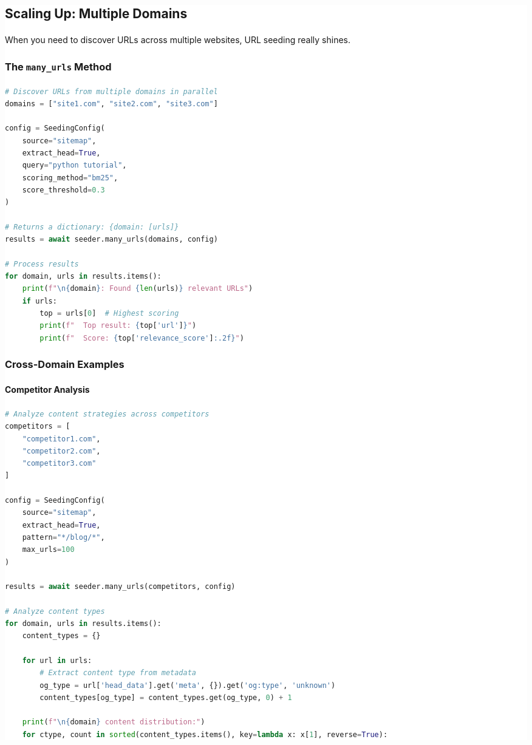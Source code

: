 ```python
```

## Scaling Up: Multiple Domains

When you need to discover URLs across multiple websites, URL seeding really shines.

### The `many_urls` Method

```python
# Discover URLs from multiple domains in parallel
domains = ["site1.com", "site2.com", "site3.com"]

config = SeedingConfig(
    source="sitemap",
    extract_head=True,
    query="python tutorial",
    scoring_method="bm25",
    score_threshold=0.3
)

# Returns a dictionary: {domain: [urls]}
results = await seeder.many_urls(domains, config)

# Process results
for domain, urls in results.items():
    print(f"\n{domain}: Found {len(urls)} relevant URLs")
    if urls:
        top = urls[0]  # Highest scoring
        print(f"  Top result: {top['url']}")
        print(f"  Score: {top['relevance_score']:.2f}")
```

### Cross-Domain Examples

#### Competitor Analysis

```python
# Analyze content strategies across competitors
competitors = [
    "competitor1.com",
    "competitor2.com", 
    "competitor3.com"
]

config = SeedingConfig(
    source="sitemap",
    extract_head=True,
    pattern="*/blog/*",
    max_urls=100
)

results = await seeder.many_urls(competitors, config)

# Analyze content types
for domain, urls in results.items():
    content_types = {}
    
    for url in urls:
        # Extract content type from metadata
        og_type = url['head_data'].get('meta', {}).get('og:type', 'unknown')
        content_types[og_type] = content_types.get(og_type, 0) + 1
    
    print(f"\n{domain} content distribution:")
    for ctype, count in sorted(content_types.items(), key=lambda x: x[1], reverse=True):
```